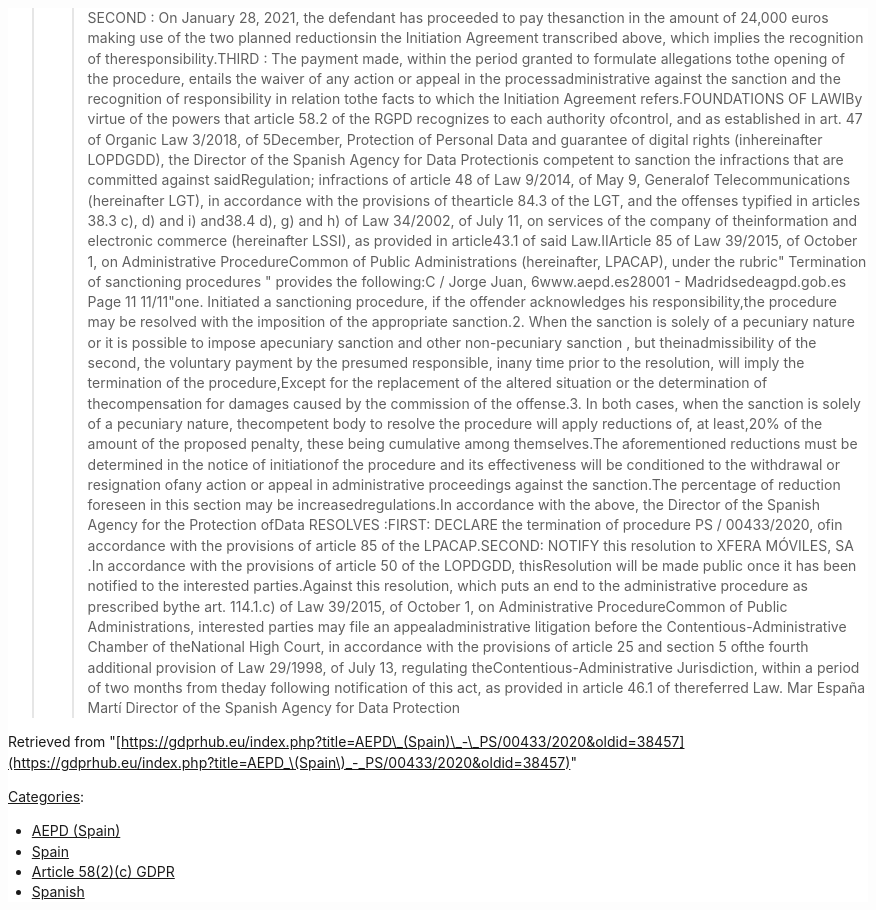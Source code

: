 >>SECOND : On January 28, 2021, the defendant has proceeded to pay thesanction in the amount of 24,000 euros making use of the two planned reductionsin the Initiation Agreement transcribed above, which implies the recognition of theresponsibility.THIRD : The payment made, within the period granted to formulate allegations tothe opening of the procedure, entails the waiver of any action or appeal in the processadministrative against the sanction and the recognition of responsibility in relation tothe facts to which the Initiation Agreement refers.FOUNDATIONS OF LAWIBy virtue of the powers that article 58.2 of the RGPD recognizes to each authority ofcontrol, and as established in art. 47 of Organic Law 3/2018, of 5December, Protection of Personal Data and guarantee of digital rights (inhereinafter LOPDGDD), the Director of the Spanish Agency for Data Protectionis competent to sanction the infractions that are committed against saidRegulation; infractions of article 48 of Law 9/2014, of May 9, Generalof Telecommunications (hereinafter LGT), in accordance with the provisions of thearticle 84.3 of the LGT, and the offenses typified in articles 38.3 c), d) and i) and38.4 d), g) and h) of Law 34/2002, of July 11, on services of the company of theinformation and electronic commerce (hereinafter LSSI), as provided in article43.1 of said Law.IIArticle 85 of Law 39/2015, of October 1, on Administrative ProcedureCommon of Public Administrations (hereinafter, LPACAP), under the rubric" Termination of sanctioning procedures " provides the following:C / Jorge Juan, 6www.aepd.es28001 - Madridsedeagpd.gob.es
Page 11
11/11"one. Initiated a sanctioning procedure, if the offender acknowledges his responsibility,the procedure may be resolved with the imposition of the appropriate sanction.2. When the sanction is solely of a pecuniary nature or it is possible to impose apecuniary sanction and other non-pecuniary sanction , but theinadmissibility of the second, the voluntary payment by the presumed responsible, inany time prior to the resolution, will imply the termination of the procedure,Except for the replacement of the altered situation or the determination of thecompensation for damages caused by the commission of the offense.3. In both cases, when the sanction is solely of a pecuniary nature, thecompetent body to resolve the procedure will apply reductions of, at least,20% of the amount of the proposed penalty, these being cumulative among themselves.The aforementioned reductions must be determined in the notice of initiationof the procedure and its effectiveness will be conditioned to the withdrawal or resignation ofany action or appeal in administrative proceedings against the sanction.The percentage of reduction foreseen in this section may be increasedregulations.In accordance with the above, the Director of the Spanish Agency for the Protection ofData RESOLVES :FIRST: DECLARE the termination of procedure PS / 00433/2020, ofin accordance with the provisions of article 85 of the LPACAP.SECOND: NOTIFY this resolution to XFERA MÓVILES, SA .In accordance with the provisions of article 50 of the LOPDGDD, thisResolution will be made public once it has been notified to the interested parties.Against this resolution, which puts an end to the administrative procedure as prescribed bythe art. 114.1.c) of Law 39/2015, of October 1, on Administrative ProcedureCommon of Public Administrations, interested parties may file an appealadministrative litigation before the Contentious-Administrative Chamber of theNational High Court, in accordance with the provisions of article 25 and section 5 ofthe fourth additional provision of Law 29/1998, of July 13, regulating theContentious-Administrative Jurisdiction, within a period of two months from theday following notification of this act, as provided in article 46.1 of thereferred Law.
Mar España Martí
Director of the Spanish Agency for Data Protection

Retrieved from "[https://gdprhub.eu/index.php?title=AEPD\_(Spain)\_-\_PS/00433/2020&oldid=38457](https://gdprhub.eu/index.php?title=AEPD_\(Spain\)_-_PS/00433/2020&oldid=38457)"

[Categories](/index.php?title=Special:Categories "Special:Categories"):

*   [AEPD (Spain)](/index.php?title=Category:AEPD_\(Spain\) "Category:AEPD (Spain)")
*   [Spain](/index.php?title=Category:Spain "Category:Spain")
*   [Article 58(2)(c) GDPR](/index.php?title=Category:Article_58\(2\)\(c\)_GDPR "Category:Article 58(2)(c) GDPR")
*   [Spanish](/index.php?title=Category:Spanish "Category:Spanish")
